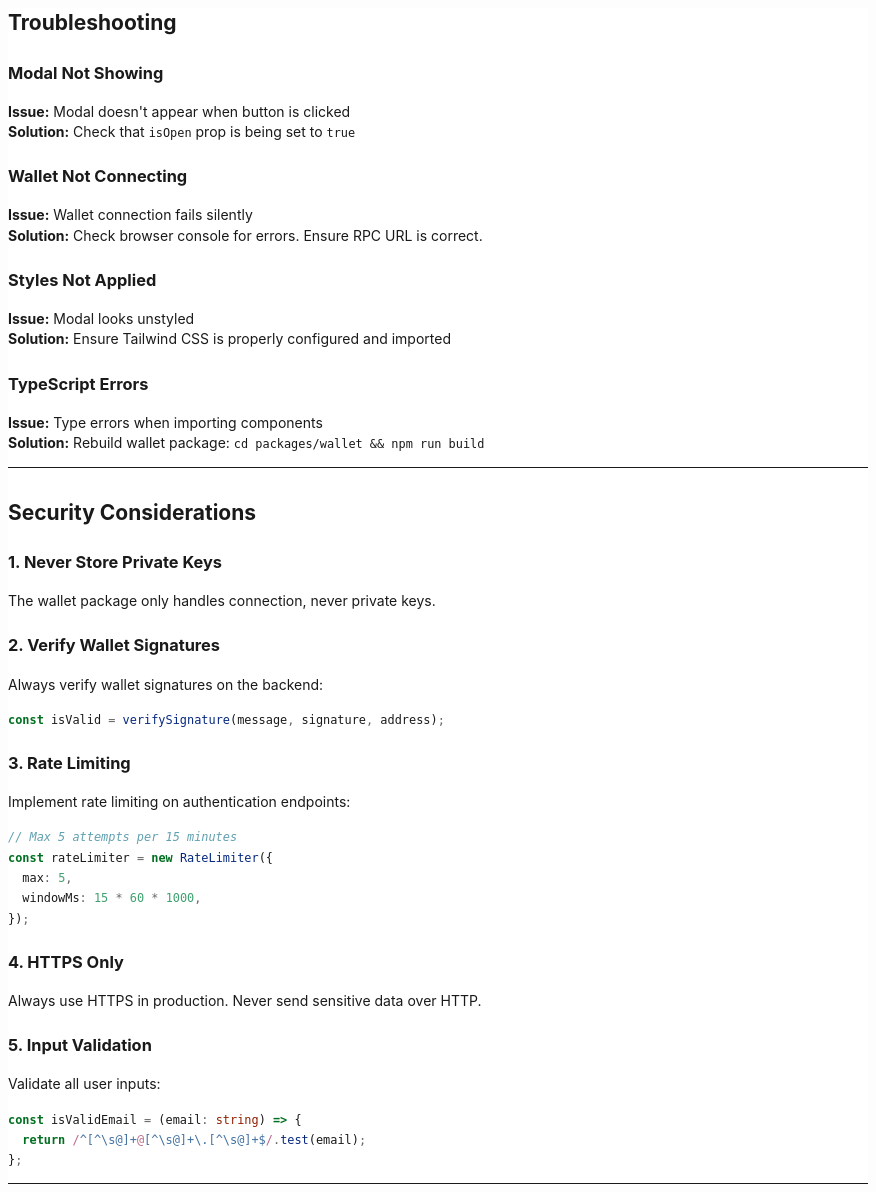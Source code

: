 ## Troubleshooting

### Modal Not Showing
**Issue:** Modal doesn't appear when button is clicked  
**Solution:** Check that `isOpen` prop is being set to `true`

### Wallet Not Connecting
**Issue:** Wallet connection fails silently  
**Solution:** Check browser console for errors. Ensure RPC URL is correct.

### Styles Not Applied
**Issue:** Modal looks unstyled  
**Solution:** Ensure Tailwind CSS is properly configured and imported

### TypeScript Errors
**Issue:** Type errors when importing components  
**Solution:** Rebuild wallet package: `cd packages/wallet && npm run build`

---

## Security Considerations

### 1. Never Store Private Keys
The wallet package only handles connection, never private keys.

### 2. Verify Wallet Signatures
Always verify wallet signatures on the backend:
```typescript
const isValid = verifySignature(message, signature, address);
```

### 3. Rate Limiting
Implement rate limiting on authentication endpoints:
```typescript
// Max 5 attempts per 15 minutes
const rateLimiter = new RateLimiter({
  max: 5,
  windowMs: 15 * 60 * 1000,
});
```

### 4. HTTPS Only
Always use HTTPS in production. Never send sensitive data over HTTP.

### 5. Input Validation
Validate all user inputs:
```typescript
const isValidEmail = (email: string) => {
  return /^[^\s@]+@[^\s@]+\.[^\s@]+$/.test(email);
};
```

---